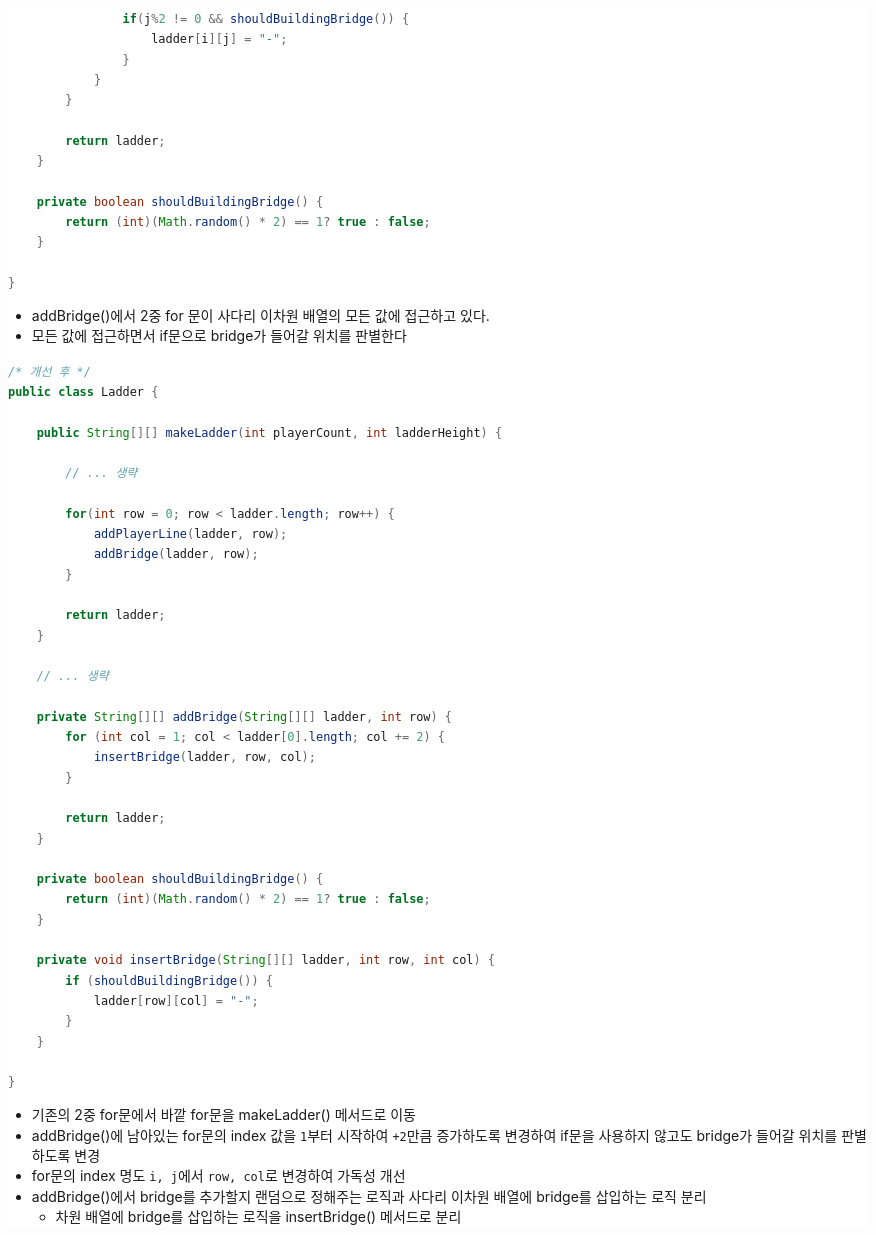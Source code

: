 ```java
                if(j%2 != 0 && shouldBuildingBridge()) {
                    ladder[i][j] = "-";
                }
            }
        }

        return ladder;
    }

    private boolean shouldBuildingBridge() {
        return (int)(Math.random() * 2) == 1? true : false;
    }

}
```
- addBridge()에서 2중 for 문이 사다리 이차원 배열의 모든 값에 접근하고 있다.
- 모든 값에 접근하면서 if문으로 bridge가 들어갈 위치를 판별한다

```java
/* 개선 후 */
public class Ladder {

    public String[][] makeLadder(int playerCount, int ladderHeight) {

        // ... 생략

        for(int row = 0; row < ladder.length; row++) {
            addPlayerLine(ladder, row);
            addBridge(ladder, row);
        }

        return ladder;
    }
    
    // ... 생략
    
    private String[][] addBridge(String[][] ladder, int row) {
        for (int col = 1; col < ladder[0].length; col += 2) {
            insertBridge(ladder, row, col);
        }

        return ladder;
    }

    private boolean shouldBuildingBridge() {
        return (int)(Math.random() * 2) == 1? true : false;
    }

    private void insertBridge(String[][] ladder, int row, int col) {
        if (shouldBuildingBridge()) {
            ladder[row][col] = "-";
        }
    }

}
```
- 기존의 2중 for문에서 바깥 for문을 makeLadder() 메서드로 이동
- addBridge()에 남아있는 for문의 index 값을 `1`부터 시작하여 `+2`만큼 증가하도록 변경하여 if문을 사용하지 않고도 bridge가 들어갈 위치를 판별하도록 변경
- for문의 index 명도 `i, j`에서 `row, col`로 변경하여 가독성 개선
- addBridge()에서 bridge를 추가할지 랜덤으로 정해주는 로직과 사다리 이차원 배열에 bridge를 삽입하는 로직 분리
    - 차원 배열에 bridge를 삽입하는 로직을 insertBridge() 메서드로 분리
